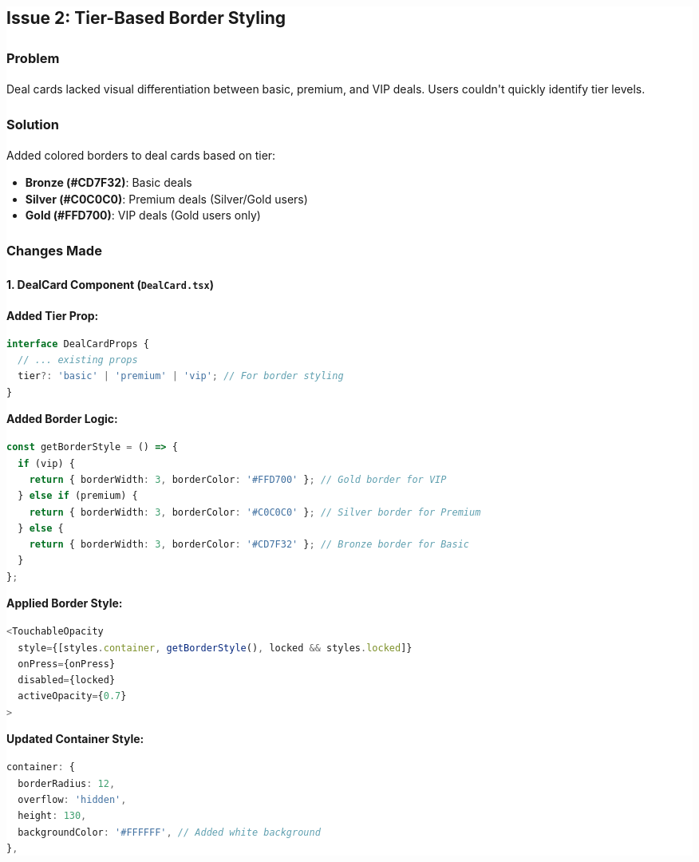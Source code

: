 ## Issue 2: Tier-Based Border Styling

### Problem
Deal cards lacked visual differentiation between basic, premium, and VIP deals. Users couldn't quickly identify tier levels.

### Solution
Added colored borders to deal cards based on tier:
- **Bronze (#CD7F32)**: Basic deals
- **Silver (#C0C0C0)**: Premium deals (Silver/Gold users)
- **Gold (#FFD700)**: VIP deals (Gold users only)

### Changes Made

#### 1. **DealCard Component** (`DealCard.tsx`)

**Added Tier Prop:**
```typescript
interface DealCardProps {
  // ... existing props
  tier?: 'basic' | 'premium' | 'vip'; // For border styling
}
```

**Added Border Logic:**
```typescript
const getBorderStyle = () => {
  if (vip) {
    return { borderWidth: 3, borderColor: '#FFD700' }; // Gold border for VIP
  } else if (premium) {
    return { borderWidth: 3, borderColor: '#C0C0C0' }; // Silver border for Premium
  } else {
    return { borderWidth: 3, borderColor: '#CD7F32' }; // Bronze border for Basic
  }
};
```

**Applied Border Style:**
```typescript
<TouchableOpacity
  style={[styles.container, getBorderStyle(), locked && styles.locked]}
  onPress={onPress}
  disabled={locked}
  activeOpacity={0.7}
>
```

**Updated Container Style:**
```typescript
container: {
  borderRadius: 12,
  overflow: 'hidden',
  height: 130,
  backgroundColor: '#FFFFFF', // Added white background
},
```
